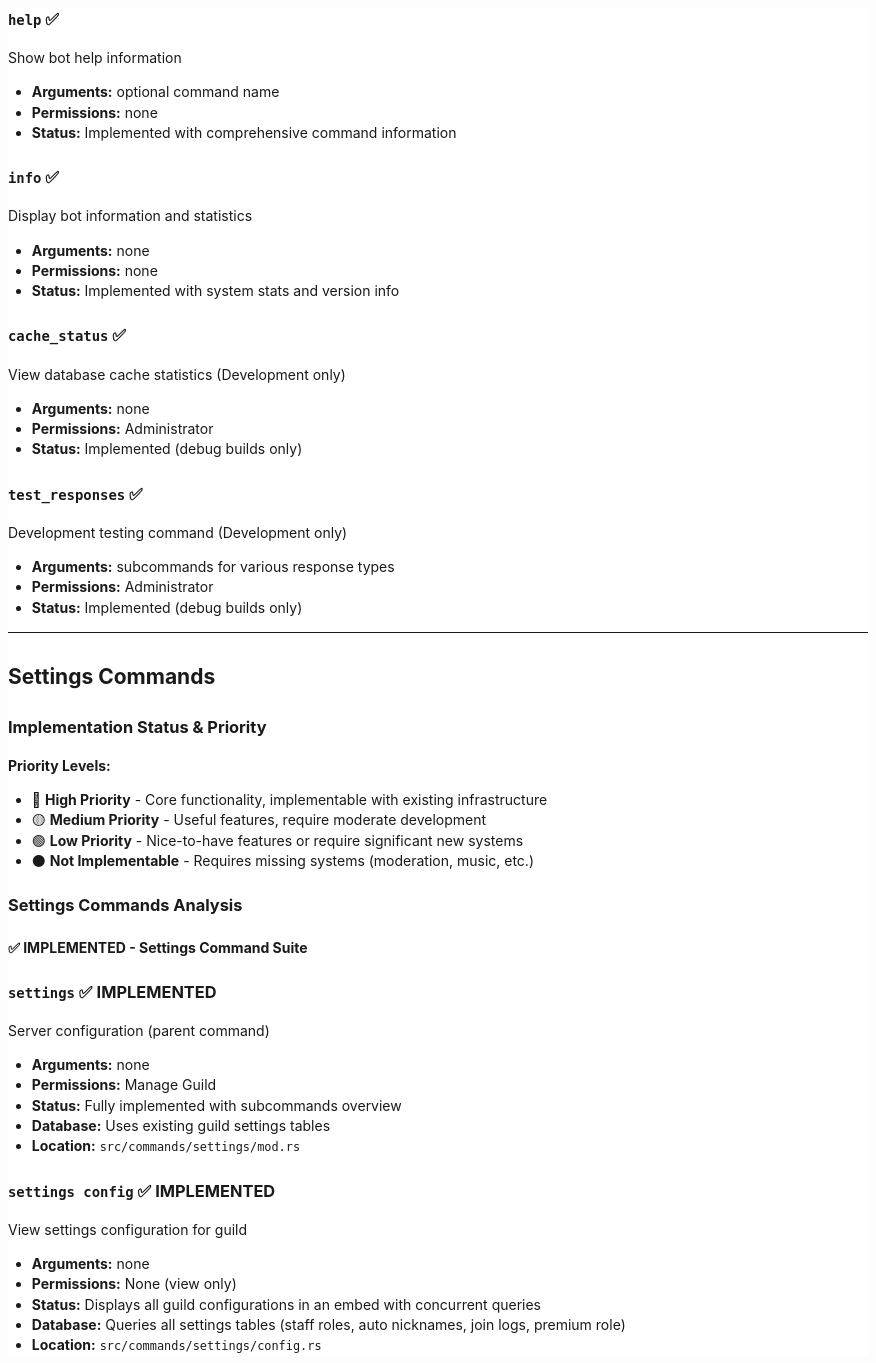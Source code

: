 ### `help` ✅
Show bot help information
- **Arguments:** optional command name
- **Permissions:** none
- **Status:** Implemented with comprehensive command information

### `info` ✅
Display bot information and statistics
- **Arguments:** none
- **Permissions:** none
- **Status:** Implemented with system stats and version info

### `cache_status` ✅
View database cache statistics (Development only)
- **Arguments:** none
- **Permissions:** Administrator
- **Status:** Implemented (debug builds only)

### `test_responses` ✅
Development testing command (Development only)
- **Arguments:** subcommands for various response types
- **Permissions:** Administrator
- **Status:** Implemented (debug builds only)

---

## Settings Commands

### Implementation Status & Priority

**Priority Levels:**
- 🔴 **High Priority** - Core functionality, implementable with existing infrastructure
- 🟡 **Medium Priority** - Useful features, require moderate development
- 🟢 **Low Priority** - Nice-to-have features or require significant new systems
- ⚫ **Not Implementable** - Requires missing systems (moderation, music, etc.)

### Settings Commands Analysis

#### ✅ **IMPLEMENTED** - Settings Command Suite

### `settings` ✅ **IMPLEMENTED**
Server configuration (parent command)
- **Arguments:** none
- **Permissions:** Manage Guild
- **Status:** Fully implemented with subcommands overview
- **Database:** Uses existing guild settings tables
- **Location:** `src/commands/settings/mod.rs`

### `settings config` ✅ **IMPLEMENTED**
View settings configuration for guild
- **Arguments:** none
- **Permissions:** None (view only)
- **Status:** Displays all guild configurations in an embed with concurrent queries
- **Database:** Queries all settings tables (staff roles, auto nicknames, join logs, premium role)
- **Location:** `src/commands/settings/config.rs`

